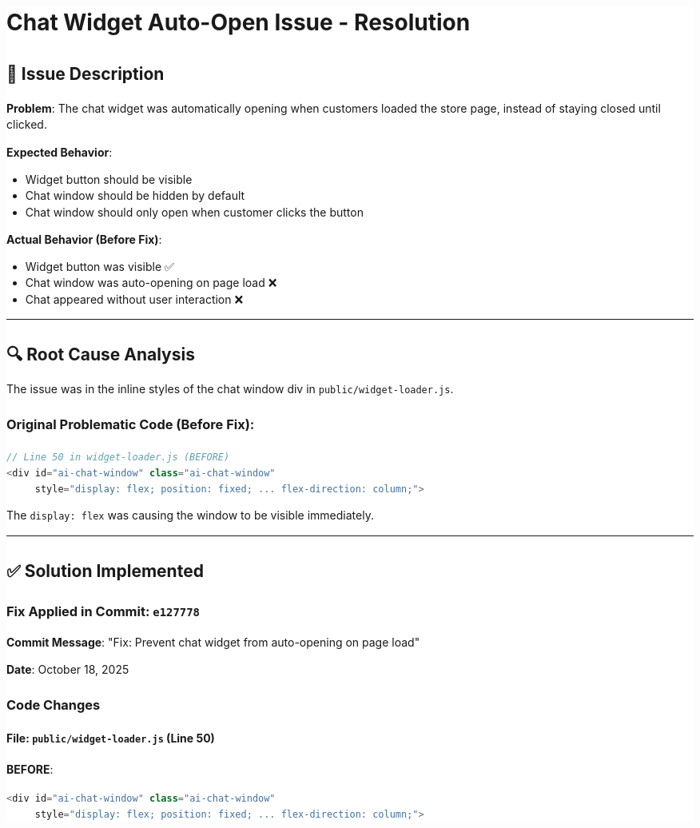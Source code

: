 # Chat Widget Auto-Open Issue - Resolution

## 🎯 Issue Description

**Problem**: The chat widget was automatically opening when customers loaded the store page, instead of staying closed until clicked.

**Expected Behavior**: 
- Widget button should be visible
- Chat window should be hidden by default
- Chat window should only open when customer clicks the button

**Actual Behavior (Before Fix)**:
- Widget button was visible ✅
- Chat window was auto-opening on page load ❌
- Chat appeared without user interaction ❌

---

## 🔍 Root Cause Analysis

The issue was in the inline styles of the chat window div in `public/widget-loader.js`.

### Original Problematic Code (Before Fix):
```javascript
// Line 50 in widget-loader.js (BEFORE)
<div id="ai-chat-window" class="ai-chat-window" 
     style="display: flex; position: fixed; ... flex-direction: column;">
```

The `display: flex` was causing the window to be visible immediately.

---

## ✅ Solution Implemented

### Fix Applied in Commit: `e127778`

**Commit Message**: "Fix: Prevent chat widget from auto-opening on page load"

**Date**: October 18, 2025

### Code Changes

#### File: `public/widget-loader.js` (Line 50)

**BEFORE**:
```javascript
<div id="ai-chat-window" class="ai-chat-window" 
     style="display: flex; position: fixed; ... flex-direction: column;">
```
